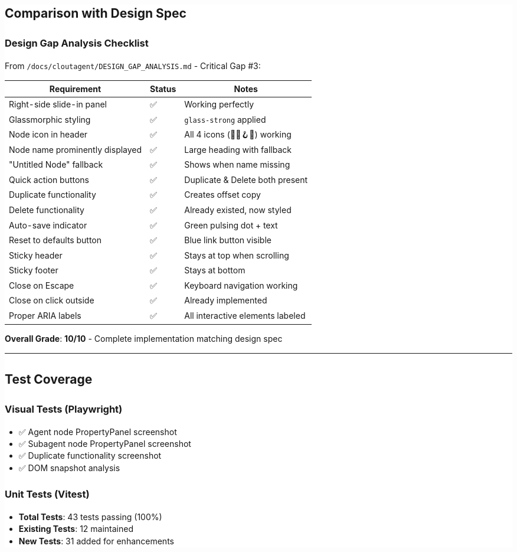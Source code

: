## Comparison with Design Spec

### Design Gap Analysis Checklist

From `/docs/cloutagent/DESIGN_GAP_ANALYSIS.md` - Critical Gap #3:

| Requirement | Status | Notes |
|-------------|--------|-------|
| Right-side slide-in panel | ✅ | Working perfectly |
| Glassmorphic styling | ✅ | `glass-strong` applied |
| Node icon in header | ✅ | All 4 icons (🤖👥🪝🔌) working |
| Node name prominently displayed | ✅ | Large heading with fallback |
| "Untitled Node" fallback | ✅ | Shows when name missing |
| Quick action buttons | ✅ | Duplicate & Delete both present |
| Duplicate functionality | ✅ | Creates offset copy |
| Delete functionality | ✅ | Already existed, now styled |
| Auto-save indicator | ✅ | Green pulsing dot + text |
| Reset to defaults button | ✅ | Blue link button visible |
| Sticky header | ✅ | Stays at top when scrolling |
| Sticky footer | ✅ | Stays at bottom |
| Close on Escape | ✅ | Keyboard navigation working |
| Close on click outside | ✅ | Already implemented |
| Proper ARIA labels | ✅ | All interactive elements labeled |

**Overall Grade**: **10/10** - Complete implementation matching design spec

---

## Test Coverage

### Visual Tests (Playwright)
- ✅ Agent node PropertyPanel screenshot
- ✅ Subagent node PropertyPanel screenshot
- ✅ Duplicate functionality screenshot
- ✅ DOM snapshot analysis

### Unit Tests (Vitest)
- **Total Tests**: 43 tests passing (100%)
- **Existing Tests**: 12 maintained
- **New Tests**: 31 added for enhancements
